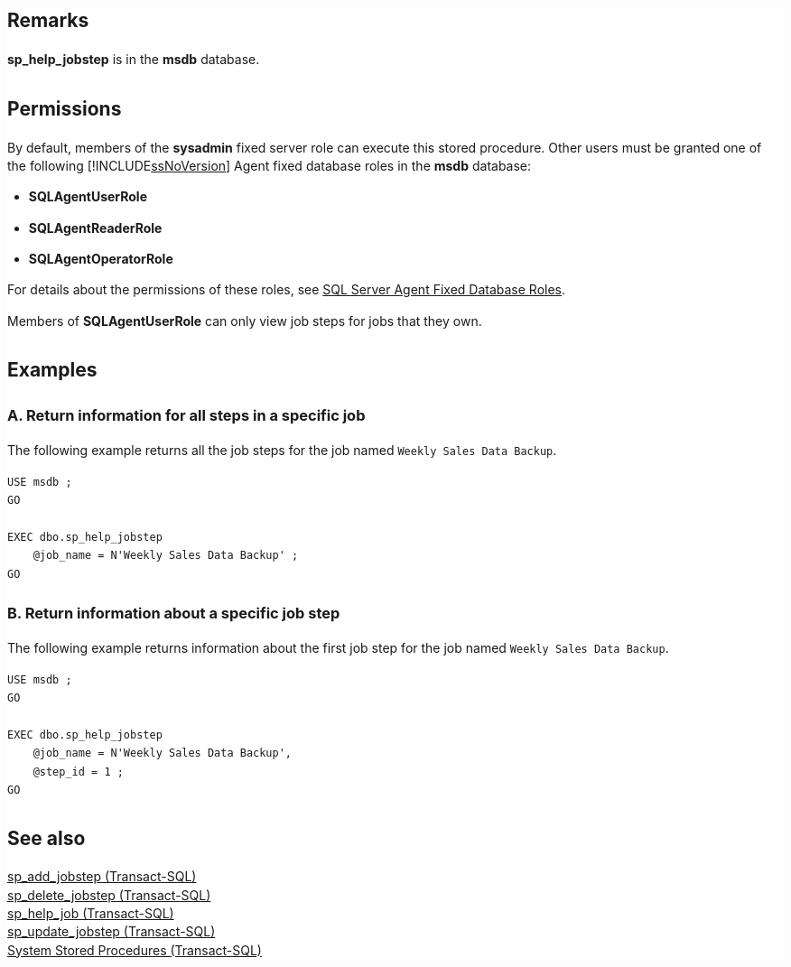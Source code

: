 ## Remarks  
 **sp_help_jobstep** is in the **msdb** database.  
  
## Permissions  
 By default, members of the **sysadmin** fixed server role can execute this stored procedure. Other users must be granted one of the following [!INCLUDE[ssNoVersion](../../includes/ssnoversion-md.md)] Agent fixed database roles in the **msdb** database:  
  
-   **SQLAgentUserRole**  
  
-   **SQLAgentReaderRole**  
  
-   **SQLAgentOperatorRole**  
  
 For details about the permissions of these roles, see [SQL Server Agent Fixed Database Roles](../../ssms/agent/sql-server-agent-fixed-database-roles.md).  
  
 Members of **SQLAgentUserRole** can only view job steps for jobs that they own.  
  
## Examples  
  
### A. Return information for all steps in a specific job  
 The following example returns all the job steps for the job named `Weekly Sales Data Backup`.  
  
```  
USE msdb ;  
GO  
  
EXEC dbo.sp_help_jobstep  
    @job_name = N'Weekly Sales Data Backup' ;  
GO  
```  
  
### B. Return information about a specific job step  
 The following example returns information about the first job step for the job named `Weekly Sales Data Backup`.  
  
```  
USE msdb ;  
GO  
  
EXEC dbo.sp_help_jobstep  
    @job_name = N'Weekly Sales Data Backup',  
    @step_id = 1 ;  
GO  
```  
  
## See also  
 [sp_add_jobstep &#40;Transact-SQL&#41;](../../relational-databases/system-stored-procedures/sp-add-jobstep-transact-sql.md)   
 [sp_delete_jobstep &#40;Transact-SQL&#41;](../../relational-databases/system-stored-procedures/sp-delete-jobstep-transact-sql.md)   
 [sp_help_job &#40;Transact-SQL&#41;](../../relational-databases/system-stored-procedures/sp-help-job-transact-sql.md)   
 [sp_update_jobstep &#40;Transact-SQL&#41;](../../relational-databases/system-stored-procedures/sp-update-jobstep-transact-sql.md)   
 [System Stored Procedures &#40;Transact-SQL&#41;](../../relational-databases/system-stored-procedures/system-stored-procedures-transact-sql.md)  
  
  
